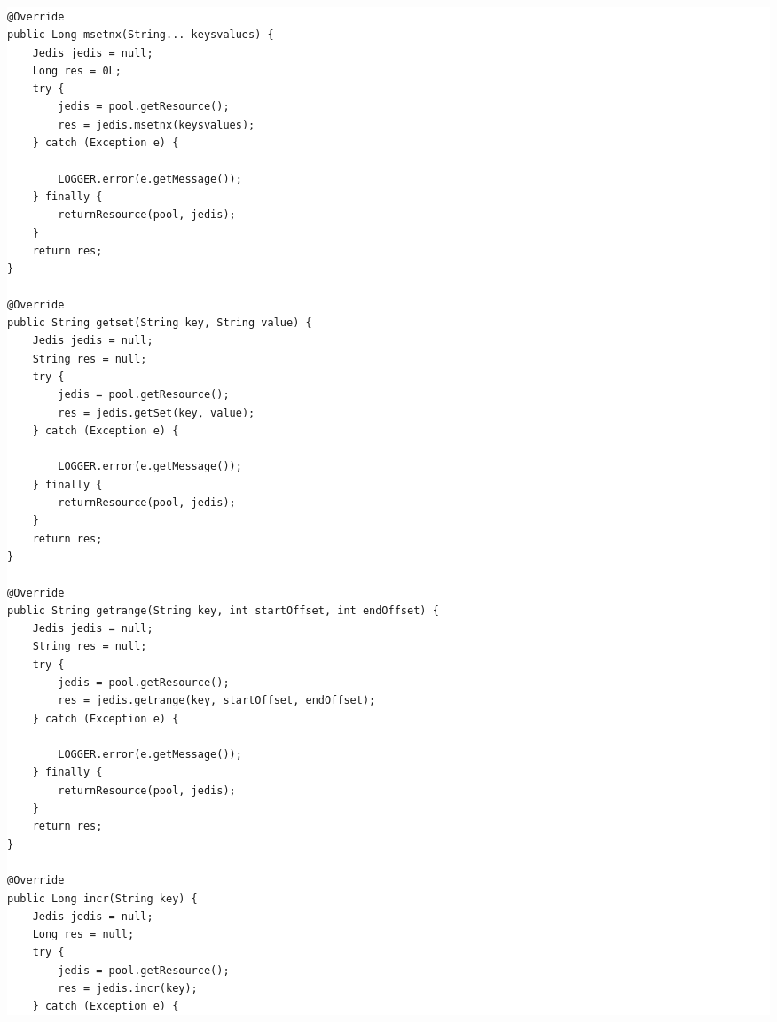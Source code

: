     @Override
    public Long msetnx(String... keysvalues) {
        Jedis jedis = null;
        Long res = 0L;
        try {
            jedis = pool.getResource();
            res = jedis.msetnx(keysvalues);
        } catch (Exception e) {

            LOGGER.error(e.getMessage());
        } finally {
            returnResource(pool, jedis);
        }
        return res;
    }

    @Override
    public String getset(String key, String value) {
        Jedis jedis = null;
        String res = null;
        try {
            jedis = pool.getResource();
            res = jedis.getSet(key, value);
        } catch (Exception e) {

            LOGGER.error(e.getMessage());
        } finally {
            returnResource(pool, jedis);
        }
        return res;
    }

    @Override
    public String getrange(String key, int startOffset, int endOffset) {
        Jedis jedis = null;
        String res = null;
        try {
            jedis = pool.getResource();
            res = jedis.getrange(key, startOffset, endOffset);
        } catch (Exception e) {

            LOGGER.error(e.getMessage());
        } finally {
            returnResource(pool, jedis);
        }
        return res;
    }

    @Override
    public Long incr(String key) {
        Jedis jedis = null;
        Long res = null;
        try {
            jedis = pool.getResource();
            res = jedis.incr(key);
        } catch (Exception e) {

